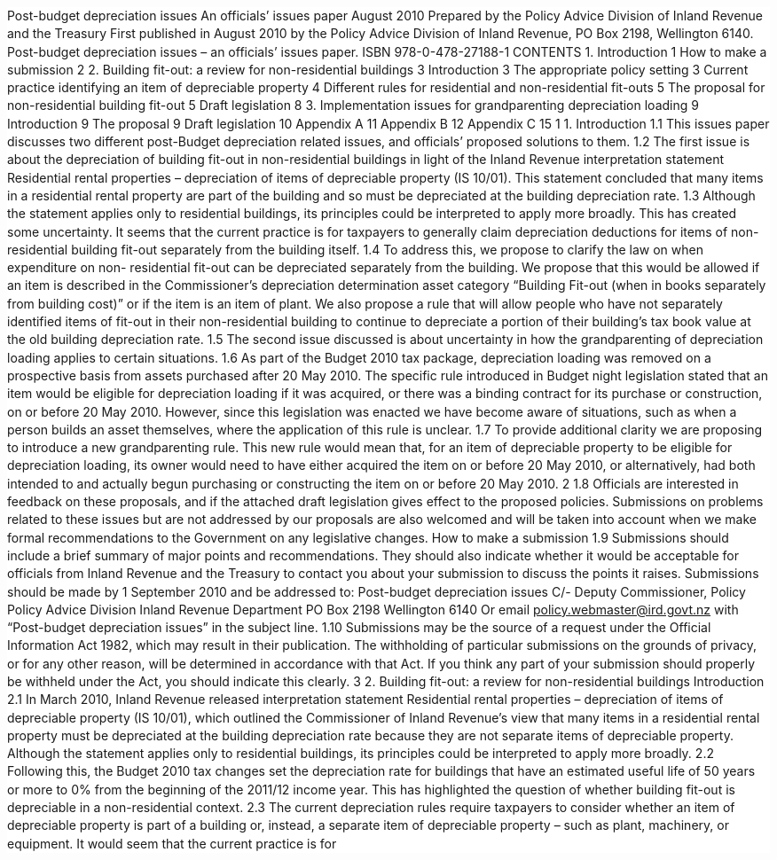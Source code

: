 Post-budget depreciation issues An officials’ issues paper August 2010 Prepared by the Policy Advice Division of Inland Revenue and the Treasury First published in August 2010 by the Policy Advice Division of Inland Revenue, PO Box 2198, Wellington 6140. Post-budget depreciation issues – an officials’ issues paper. ISBN 978-0-478-27188-1 CONTENTS 1. Introduction 1 How to make a submission 2 2. Building fit-out: a review for non-residential buildings 3 Introduction 3 The appropriate policy setting 3 Current practice identifying an item of depreciable property 4 Different rules for residential and non-residential fit-outs 5 The proposal for non-residential building fit-out 5 Draft legislation 8 3. Implementation issues for grandparenting depreciation loading 9 Introduction 9 The proposal 9 Draft legislation 10 Appendix A 11 Appendix B 12 Appendix C 15 1 1. Introduction 1.1 This issues paper discusses two different post-Budget depreciation related issues, and officials’ proposed solutions to them. 1.2 The first issue is about the depreciation of building fit-out in non-residential buildings in light of the Inland Revenue interpretation statement Residential rental properties – depreciation of items of depreciable property (IS 10/01). This statement concluded that many items in a residential rental property are part of the building and so must be depreciated at the building depreciation rate. 1.3 Although the statement applies only to residential buildings, its principles could be interpreted to apply more broadly. This has created some uncertainty. It seems that the current practice is for taxpayers to generally claim depreciation deductions for items of non-residential building fit-out separately from the building itself. 1.4 To address this, we propose to clarify the law on when expenditure on non- residential fit-out can be depreciated separately from the building. We propose that this would be allowed if an item is described in the Commissioner’s depreciation determination asset category “Building Fit-out (when in books separately from building cost)” or if the item is an item of plant. We also propose a rule that will allow people who have not separately identified items of fit-out in their non-residential building to continue to depreciate a portion of their building’s tax book value at the old building depreciation rate. 1.5 The second issue discussed is about uncertainty in how the grandparenting of depreciation loading applies to certain situations. 1.6 As part of the Budget 2010 tax package, depreciation loading was removed on a prospective basis from assets purchased after 20 May 2010. The specific rule introduced in Budget night legislation stated that an item would be eligible for depreciation loading if it was acquired, or there was a binding contract for its purchase or construction, on or before 20 May 2010. However, since this legislation was enacted we have become aware of situations, such as when a person builds an asset themselves, where the application of this rule is unclear. 1.7 To provide additional clarity we are proposing to introduce a new grandparenting rule. This new rule would mean that, for an item of depreciable property to be eligible for depreciation loading, its owner would need to have either acquired the item on or before 20 May 2010, or alternatively, had both intended to and actually begun purchasing or constructing the item on or before 20 May 2010. 2 1.8 Officials are interested in feedback on these proposals, and if the attached draft legislation gives effect to the proposed policies. Submissions on problems related to these issues but are not addressed by our proposals are also welcomed and will be taken into account when we make formal recommendations to the Government on any legislative changes. How to make a submission 1.9 Submissions should include a brief summary of major points and recommendations. They should also indicate whether it would be acceptable for officials from Inland Revenue and the Treasury to contact you about your submission to discuss the points it raises. Submissions should be made by 1 September 2010 and be addressed to: Post-budget depreciation issues C/- Deputy Commissioner, Policy Policy Advice Division Inland Revenue Department PO Box 2198 Wellington 6140 Or email policy.webmaster@ird.govt.nz with “Post-budget depreciation issues” in the subject line. 1.10 Submissions may be the source of a request under the Official Information Act 1982, which may result in their publication. The withholding of particular submissions on the grounds of privacy, or for any other reason, will be determined in accordance with that Act. If you think any part of your submission should properly be withheld under the Act, you should indicate this clearly. 3 2. Building fit-out: a review for non-residential buildings Introduction 2.1 In March 2010, Inland Revenue released interpretation statement Residential rental properties – depreciation of items of depreciable property (IS 10/01), which outlined the Commissioner of Inland Revenue’s view that many items in a residential rental property must be depreciated at the building depreciation rate because they are not separate items of depreciable property. Although the statement applies only to residential buildings, its principles could be interpreted to apply more broadly. 2.2 Following this, the Budget 2010 tax changes set the depreciation rate for buildings that have an estimated useful life of 50 years or more to 0% from the beginning of the 2011/12 income year. This has highlighted the question of whether building fit-out is depreciable in a non-residential context. 2.3 The current depreciation rules require taxpayers to consider whether an item of depreciable property is part of a building or, instead, a separate item of depreciable property – such as plant, machinery, or equipment. It would seem that the current practice is for